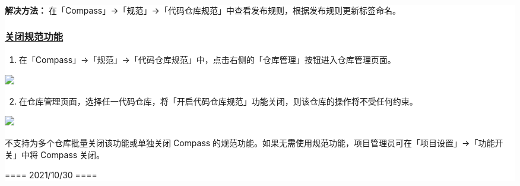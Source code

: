 **解决方法：** 在「Compass」->「规范」->「代码仓库规范」中查看发布规则，根据发布规则更新标签命名。


### [关闭规范功能](disable)

1.  在「Compass」->「规范」->「代码仓库规范」中，点击右侧的「仓库管理」按钮进入仓库管理页面。

![](https://help-assets.codehub.cn/enterprise/20211030125032.png)

2.  在仓库管理页面，选择任一代码仓库，将「开启代码仓库规范」功能关闭，则该仓库的操作将不受任何约束。

![](https://help-assets.codehub.cn/enterprise/20211030134409.png)

不支持为多个仓库批量关闭该功能或单独关闭 Compass 的规范功能。如果无需使用规范功能，项目管理员可在「项目设置」->「功能开关」中将 Compass 关闭。

==== 2021/10/30 ====
